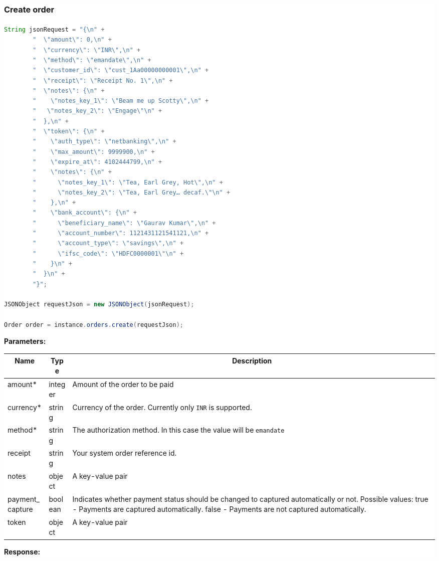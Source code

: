### Create order

```java
String jsonRequest = "{\n" +
        "  \"amount\": 0,\n" +
        "  \"currency\": \"INR\",\n" +
        "  \"method\": \"emandate\",\n" +
        "  \"customer_id\": \"cust_1Aa00000000001\",\n" +
        "  \"receipt\": \"Receipt No. 1\",\n" +
        "  \"notes\": {\n" +
        "    \"notes_key_1\": \"Beam me up Scotty\",\n" +
        "   \"notes_key_2\": \"Engage\"\n" +
        "  },\n" +
        "  \"token\": {\n" +
        "    \"auth_type\": \"netbanking\",\n" +
        "    \"max_amount\": 9999900,\n" +
        "    \"expire_at\": 4102444799,\n" +
        "    \"notes\": {\n" +
        "      \"notes_key_1\": \"Tea, Earl Grey, Hot\",\n" +
        "      \"notes_key_2\": \"Tea, Earl Grey… decaf.\"\n" +
        "    },\n" +
        "    \"bank_account\": {\n" +
        "      \"beneficiary_name\": \"Gaurav Kumar\",\n" +
        "      \"account_number\": 1121431121541121,\n" +
        "      \"account_type\": \"savings\",\n" +
        "      \"ifsc_code\": \"HDFC0000001\"\n" +
        "    }\n" +
        "  }\n" +
        "}";

JSONObject requestJson = new JSONObject(jsonRequest);             
              
Order order = instance.orders.create(requestJson);
```

**Parameters:**

| Name            | Type    | Description                                                                  |
|-----------------|---------|------------------------------------------------------------------------------|
| amount*          | integer | Amount of the order to be paid                                               |
| currency*        | string  | Currency of the order. Currently only `INR` is supported.                      |
| method*        | string  | The authorization method. In this case the value will be `emandate`                      |
| receipt         | string  | Your system order reference id.                                              |
| notes           | object  | A key-value pair                                                             |
| payment_capture  | boolean  | Indicates whether payment status should be changed to captured automatically or not. Possible values: true - Payments are captured automatically. false - Payments are not captured automatically. |
| token           | object  | A key-value pair                                                             |

**Response:**
